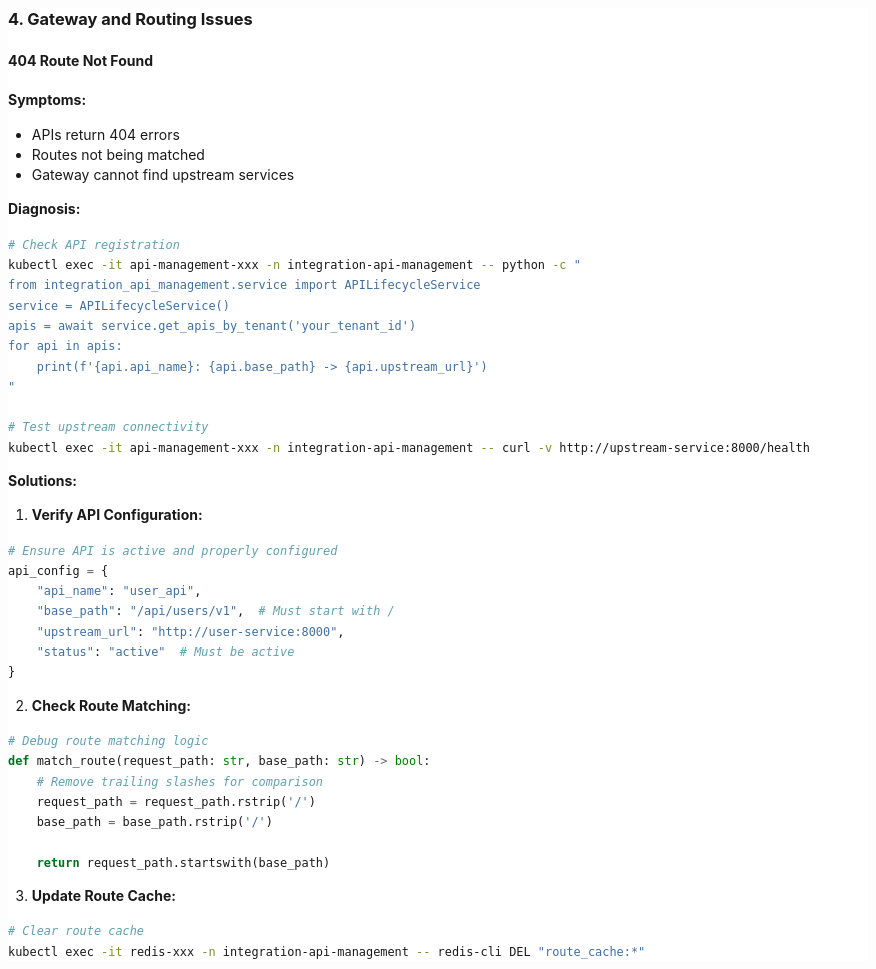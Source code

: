 ### 4. Gateway and Routing Issues

#### 404 Route Not Found

**Symptoms:**
- APIs return 404 errors
- Routes not being matched
- Gateway cannot find upstream services

**Diagnosis:**
```bash
# Check API registration
kubectl exec -it api-management-xxx -n integration-api-management -- python -c "
from integration_api_management.service import APILifecycleService
service = APILifecycleService()
apis = await service.get_apis_by_tenant('your_tenant_id')
for api in apis:
    print(f'{api.api_name}: {api.base_path} -> {api.upstream_url}')
"

# Test upstream connectivity
kubectl exec -it api-management-xxx -n integration-api-management -- curl -v http://upstream-service:8000/health
```

**Solutions:**

1. **Verify API Configuration:**
```python
# Ensure API is active and properly configured
api_config = {
    "api_name": "user_api",
    "base_path": "/api/users/v1",  # Must start with /
    "upstream_url": "http://user-service:8000",
    "status": "active"  # Must be active
}
```

2. **Check Route Matching:**
```python
# Debug route matching logic
def match_route(request_path: str, base_path: str) -> bool:
    # Remove trailing slashes for comparison
    request_path = request_path.rstrip('/')
    base_path = base_path.rstrip('/')
    
    return request_path.startswith(base_path)
```

3. **Update Route Cache:**
```bash
# Clear route cache
kubectl exec -it redis-xxx -n integration-api-management -- redis-cli DEL "route_cache:*"
```
